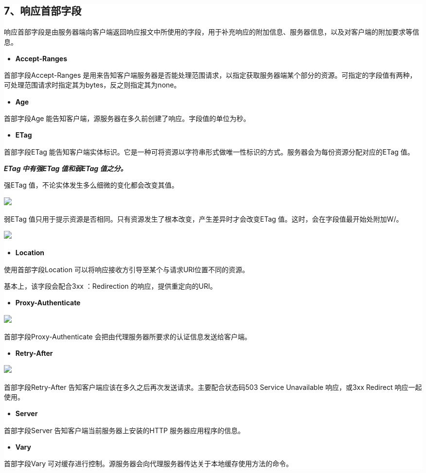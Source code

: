 ## [](https://www.yuque.com/jiansuan/osoai6/kg1vz4#6ede76f4)7、响应首部字段
响应首部字段是由服务器端向客户端返回响应报文中所使用的字段，用于补充响应的附加信息、服务器信息，以及对客户端的附加要求等信息。

+ **Accept-Ranges**

首部字段Accept-Ranges 是用来告知客户端服务器是否能处理范围请求，以指定获取服务器端某个部分的资源。可指定的字段值有两种，可处理范围请求时指定其为bytes，反之则指定其为none。



+ **Age**

首部字段Age 能告知客户端，源服务器在多久前创建了响应。字段值的单位为秒。



+ **ETag**

首部字段ETag 能告知客户端实体标识。它是一种可将资源以字符串形式做唯一性标识的方式。服务器会为每份资源分配对应的ETag 值。

_**ETag 中有强ETag 值和弱ETag 值之分。**_

强ETag 值，不论实体发生多么细微的变化都会改变其值。

![](https://cdn.nlark.com/yuque/0/2019/png/111898/1548838300951-6e53ed6c-ab6c-4eb6-9335-1bc1ae7726dd.png)

弱ETag 值只用于提示资源是否相同。只有资源发生了根本改变，产生差异时才会改变ETag 值。这时，会在字段值最开始处附加W/。

![](https://cdn.nlark.com/yuque/0/2019/png/111898/1548838313577-5e5e9a78-d534-4754-847c-730b6bbc46c8.png)



+ **Location**

使用首部字段Location 可以将响应接收方引导至某个与请求URI位置不同的资源。

基本上，该字段会配合3xx ：Redirection 的响应，提供重定向的URI。



+ **Proxy-Authenticate**

![](https://cdn.nlark.com/yuque/0/2019/png/111898/1548838382878-2540611a-0e25-43eb-a683-aed2dbcc84c1.png)

首部字段Proxy-Authenticate 会把由代理服务器所要求的认证信息发送给客户端。



+ **Retry-After**

![](https://cdn.nlark.com/yuque/0/2019/png/111898/1548838447294-38b0bc08-ad23-4341-b789-d68763a5bf38.png)

首部字段Retry-After 告知客户端应该在多久之后再次发送请求。主要配合状态码503 Service Unavailable 响应，或3xx Redirect 响应一起使用。



+ **Server**

首部字段Server 告知客户端当前服务器上安装的HTTP 服务器应用程序的信息。



+ **Vary**

首部字段Vary 可对缓存进行控制。源服务器会向代理服务器传达关于本地缓存使用方法的命令。
